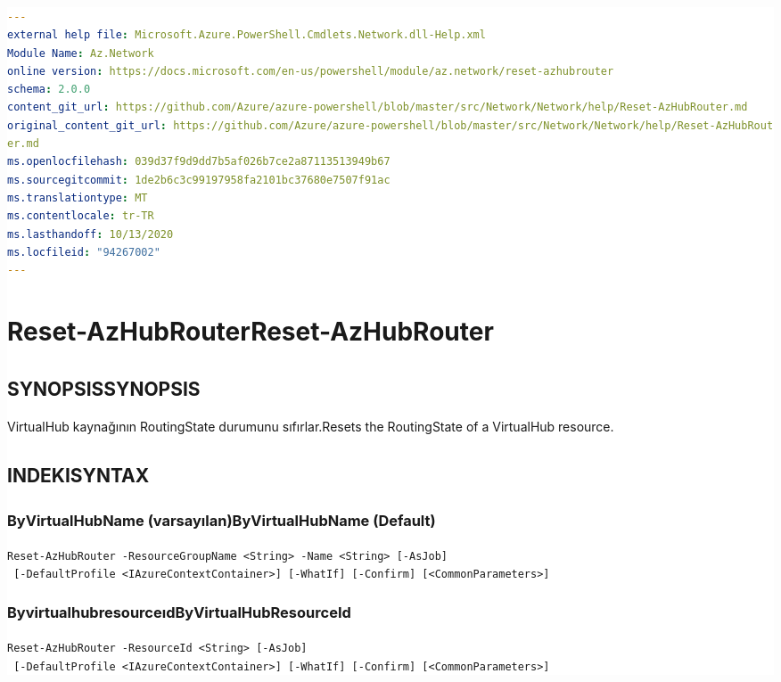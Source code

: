 ```yaml
---
external help file: Microsoft.Azure.PowerShell.Cmdlets.Network.dll-Help.xml
Module Name: Az.Network
online version: https://docs.microsoft.com/en-us/powershell/module/az.network/reset-azhubrouter
schema: 2.0.0
content_git_url: https://github.com/Azure/azure-powershell/blob/master/src/Network/Network/help/Reset-AzHubRouter.md
original_content_git_url: https://github.com/Azure/azure-powershell/blob/master/src/Network/Network/help/Reset-AzHubRouter.md
ms.openlocfilehash: 039d37f9d9dd7b5af026b7ce2a87113513949b67
ms.sourcegitcommit: 1de2b6c3c99197958fa2101bc37680e7507f91ac
ms.translationtype: MT
ms.contentlocale: tr-TR
ms.lasthandoff: 10/13/2020
ms.locfileid: "94267002"
---
```

# <span data-ttu-id="a99fd-101">Reset-AzHubRouter</span><span class="sxs-lookup"><span data-stu-id="a99fd-101">Reset-AzHubRouter</span></span>

## <span data-ttu-id="a99fd-102">SYNOPSIS</span><span class="sxs-lookup"><span data-stu-id="a99fd-102">SYNOPSIS</span></span>
<span data-ttu-id="a99fd-103">VirtualHub kaynağının RoutingState durumunu sıfırlar.</span><span class="sxs-lookup"><span data-stu-id="a99fd-103">Resets the RoutingState of a VirtualHub resource.</span></span>

## <span data-ttu-id="a99fd-104">INDEKI</span><span class="sxs-lookup"><span data-stu-id="a99fd-104">SYNTAX</span></span>

### <span data-ttu-id="a99fd-105">ByVirtualHubName (varsayılan)</span><span class="sxs-lookup"><span data-stu-id="a99fd-105">ByVirtualHubName (Default)</span></span>
```
Reset-AzHubRouter -ResourceGroupName <String> -Name <String> [-AsJob]
 [-DefaultProfile <IAzureContextContainer>] [-WhatIf] [-Confirm] [<CommonParameters>]
```

### <span data-ttu-id="a99fd-106">Byvirtualhubresourceıd</span><span class="sxs-lookup"><span data-stu-id="a99fd-106">ByVirtualHubResourceId</span></span>
```
Reset-AzHubRouter -ResourceId <String> [-AsJob]
 [-DefaultProfile <IAzureContextContainer>] [-WhatIf] [-Confirm] [<CommonParameters>]
```
